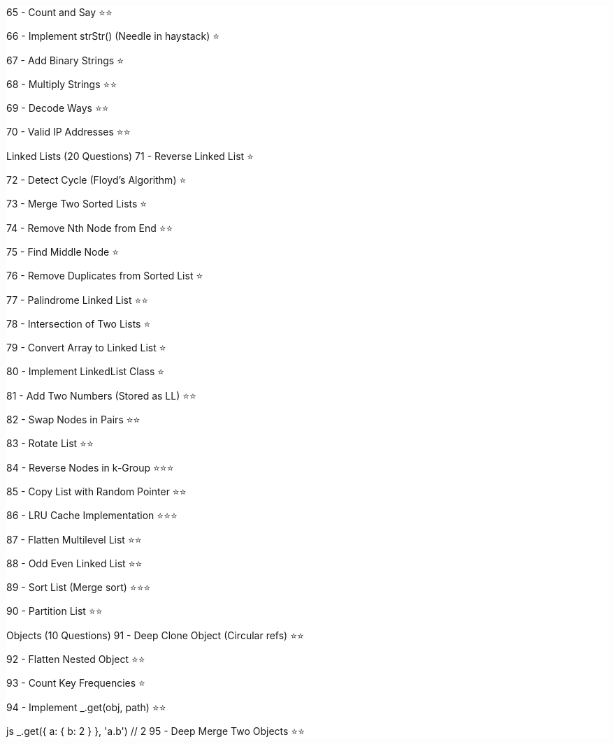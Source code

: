 65 - Count and Say ⭐⭐

66 - Implement strStr() (Needle in haystack) ⭐

67 - Add Binary Strings ⭐

68 - Multiply Strings ⭐⭐

69 - Decode Ways ⭐⭐

70 - Valid IP Addresses ⭐⭐

Linked Lists (20 Questions)
71 - Reverse Linked List ⭐

72 - Detect Cycle (Floyd’s Algorithm) ⭐

73 - Merge Two Sorted Lists ⭐

74 - Remove Nth Node from End ⭐⭐

75 - Find Middle Node ⭐

76 - Remove Duplicates from Sorted List ⭐

77 - Palindrome Linked List ⭐⭐

78 - Intersection of Two Lists ⭐

79 - Convert Array to Linked List ⭐

80 - Implement LinkedList Class ⭐

81 - Add Two Numbers (Stored as LL) ⭐⭐

82 - Swap Nodes in Pairs ⭐⭐

83 - Rotate List ⭐⭐

84 - Reverse Nodes in k-Group ⭐⭐⭐

85 - Copy List with Random Pointer ⭐⭐

86 - LRU Cache Implementation ⭐⭐⭐

87 - Flatten Multilevel List ⭐⭐

88 - Odd Even Linked List ⭐⭐

89 - Sort List (Merge sort) ⭐⭐⭐

90 - Partition List ⭐⭐

Objects (10 Questions)
91 - Deep Clone Object (Circular refs) ⭐⭐

92 - Flatten Nested Object ⭐⭐

93 - Count Key Frequencies ⭐

94 - Implement _.get(obj, path) ⭐⭐

js
_.get({ a: { b: 2 } }, 'a.b') // 2
95 - Deep Merge Two Objects ⭐⭐
